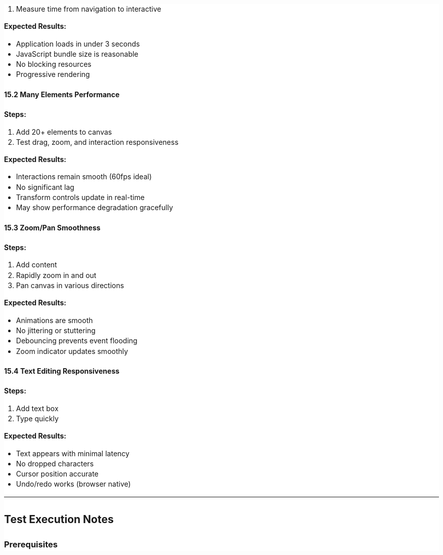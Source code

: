 1. Measure time from navigation to interactive

**Expected Results:**

- Application loads in under 3 seconds
- JavaScript bundle size is reasonable
- No blocking resources
- Progressive rendering

#### 15.2 Many Elements Performance

**Steps:**

1. Add 20+ elements to canvas
2. Test drag, zoom, and interaction responsiveness

**Expected Results:**

- Interactions remain smooth (60fps ideal)
- No significant lag
- Transform controls update in real-time
- May show performance degradation gracefully

#### 15.3 Zoom/Pan Smoothness

**Steps:**

1. Add content
2. Rapidly zoom in and out
3. Pan canvas in various directions

**Expected Results:**

- Animations are smooth
- No jittering or stuttering
- Debouncing prevents event flooding
- Zoom indicator updates smoothly

#### 15.4 Text Editing Responsiveness

**Steps:**

1. Add text box
2. Type quickly

**Expected Results:**

- Text appears with minimal latency
- No dropped characters
- Cursor position accurate
- Undo/redo works (browser native)

---

## Test Execution Notes

### Prerequisites
